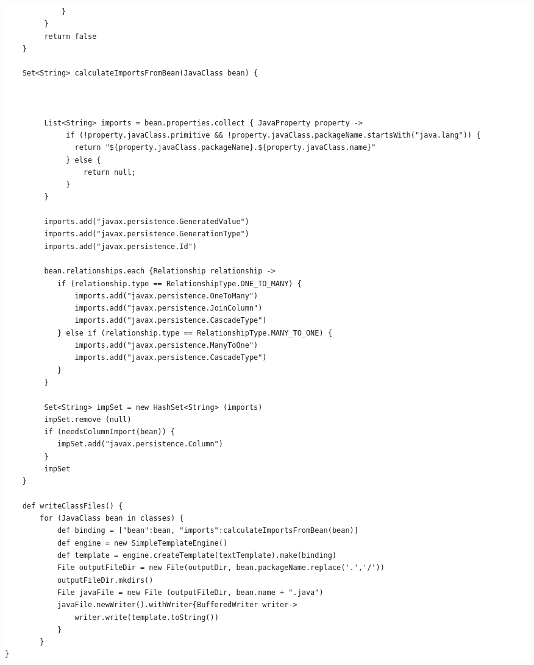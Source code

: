 ```
             }
         }
         return false
    }

    Set<String> calculateImportsFromBean(JavaClass bean) {
    	
    	
    	 
         List<String> imports = bean.properties.collect { JavaProperty property ->
              if (!property.javaClass.primitive && !property.javaClass.packageName.startsWith("java.lang")) {
                return "${property.javaClass.packageName}.${property.javaClass.name}"
              } else {
                  return null;
              }
         }
         
         imports.add("javax.persistence.GeneratedValue")
 		 imports.add("javax.persistence.GenerationType")
 		 imports.add("javax.persistence.Id")
         
         bean.relationships.each {Relationship relationship ->
         	if (relationship.type == RelationshipType.ONE_TO_MANY) {
         		imports.add("javax.persistence.OneToMany") 
         		imports.add("javax.persistence.JoinColumn")
         		imports.add("javax.persistence.CascadeType")
         	} else if (relationship.type == RelationshipType.MANY_TO_ONE) {
         		imports.add("javax.persistence.ManyToOne")
         		imports.add("javax.persistence.CascadeType")
         	}
         }
         
         Set<String> impSet = new HashSet<String> (imports)
         impSet.remove (null)
         if (needsColumnImport(bean)) {
            impSet.add("javax.persistence.Column")
         }
         impSet
    }

    def writeClassFiles() {
        for (JavaClass bean in classes) {
            def binding = ["bean":bean, "imports":calculateImportsFromBean(bean)]
            def engine = new SimpleTemplateEngine()
            def template = engine.createTemplate(textTemplate).make(binding)
            File outputFileDir = new File(outputDir, bean.packageName.replace('.','/'))
            outputFileDir.mkdirs()
            File javaFile = new File (outputFileDir, bean.name + ".java")
            javaFile.newWriter().withWriter{BufferedWriter writer->
            	writer.write(template.toString())
            }
        }
}
```
